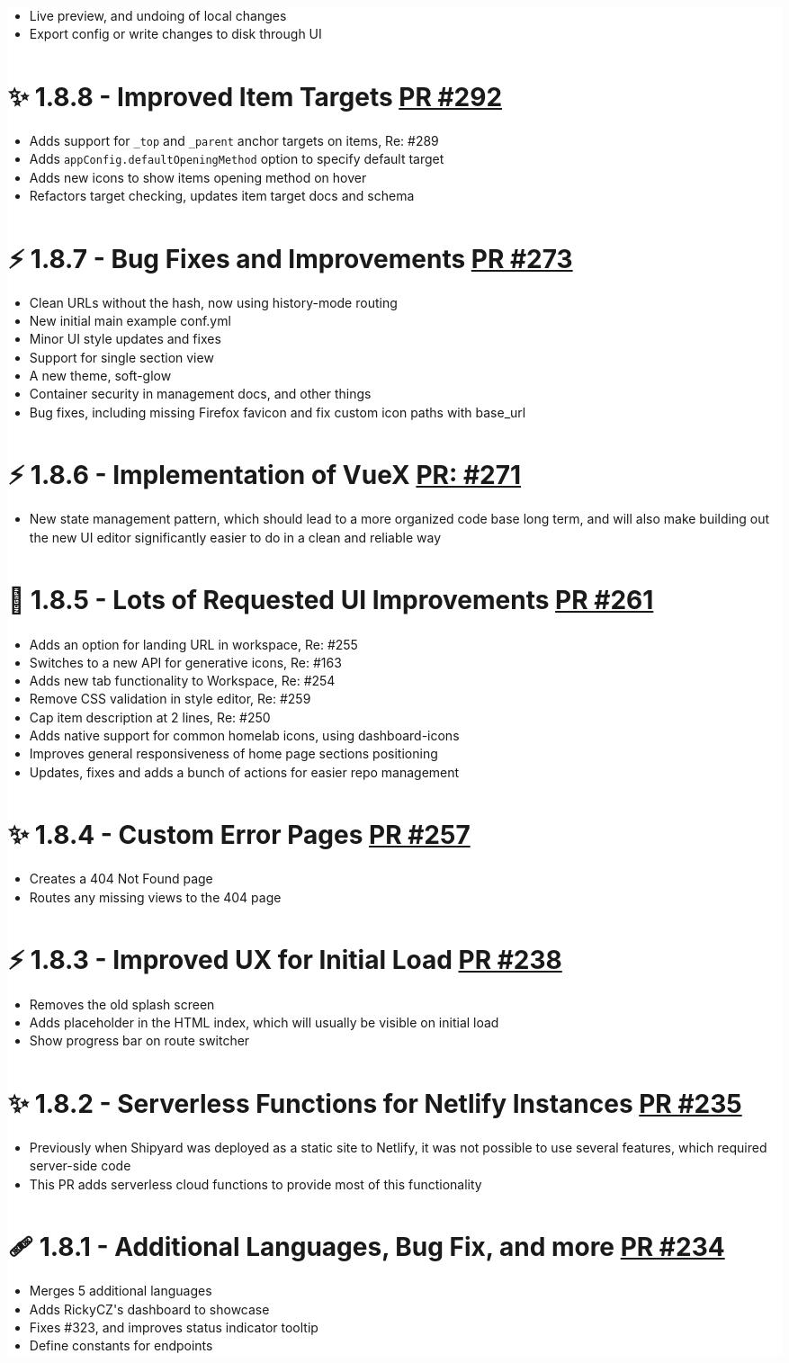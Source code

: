 - Live preview, and undoing of local changes
- Export config or write changes to disk through UI
# ✨ 1.8.8 - Improved Item Targets [PR #292](https://github.com/khulnasoft/shipyard/pull/292)
- Adds support for `_top` and `_parent` anchor targets on items, Re: #289
- Adds `appConfig.defaultOpeningMethod` option to specify default target
- Adds new icons to show items opening method on hover
- Refactors target checking, updates item target docs and schema
# ⚡️ 1.8.7 - Bug Fixes and Improvements [PR #273](https://github.com/khulnasoft/shipyard/pull/273)
- Clean URLs without the hash, now using history-mode routing
- New initial main example conf.yml
- Minor UI style updates and fixes
- Support for single section view
- A new theme, soft-glow
- Container security in management docs, and other things
- Bug fixes, including missing Firefox favicon and fix custom icon paths with base_url
# ⚡️ 1.8.6 - Implementation of VueX [PR: #271](https://github.com/khulnasoft/shipyard/pull/271)
- New state management pattern, which should lead to a more organized code base long term, and will also make building out the new UI editor significantly easier to do in a clean and reliable way
# 💄 1.8.5 - Lots of Requested UI Improvements [PR #261](https://github.com/khulnasoft/shipyard/pull/261)
- Adds an option for landing URL in workspace, Re: #255
- Switches to a new API for generative icons, Re: #163
- Adds new tab functionality to Workspace, Re: #254
- Remove CSS validation in style editor, Re: #259
- Cap item description at 2 lines, Re: #250
- Adds native support for common homelab icons, using dashboard-icons
- Improves general responsiveness of home page sections positioning
- Updates, fixes and adds a bunch of actions for easier repo management
# ✨ 1.8.4 - Custom Error Pages [PR #257](https://github.com/khulnasoft/shipyard/pull/257)
- Creates a 404 Not Found page
- Routes any missing views to the 404 page
# ⚡️ 1.8.3 - Improved UX for Initial Load [PR #238](https://github.com/khulnasoft/shipyard/pull/238)
- Removes the old splash screen
- Adds placeholder in the HTML index, which will usually be visible on initial load
- Show progress bar on route switcher
# ✨ 1.8.2 - Serverless Functions for Netlify Instances [PR #235](https://github.com/khulnasoft/shipyard/pull/235)
- Previously when Shipyard was deployed as a static site to Netlify, it was not possible to use several features, which required server-side code
- This PR adds serverless cloud functions to provide most of this functionality
# 🩹 1.8.1 - Additional Languages, Bug Fix, and more [PR #234](https://github.com/khulnasoft/shipyard/pull/234)
- Merges 5 additional languages
- Adds RickyCZ's dashboard to showcase
- Fixes #323, and improves status indicator tooltip
- Define constants for endpoints